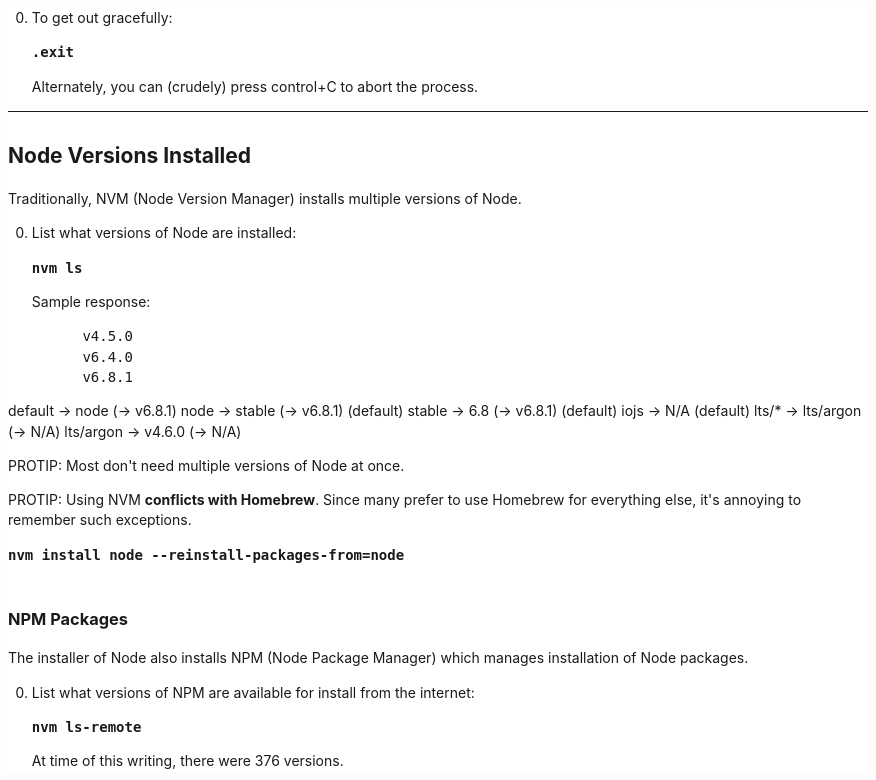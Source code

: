 0. To get out gracefully:

   <tt><strong>.exit
   </strong></tt>

   Alternately, you can (crudely) press control+C to abort the process.


<hr />



<a name="NodeVersionsInstalled"></a>

## Node Versions Installed

   Traditionally,
   NVM (Node Version Manager) installs multiple versions of Node.

0. List what versions of Node are installed:

   <tt><strong>nvm ls
   </strong></tt>
 
   Sample response:

   <pre>
         v4.5.0  
         v6.4.0  
         v6.8.1  
default -> node (-> v6.8.1)
node -> stable (-> v6.8.1) (default)
stable -> 6.8 (-> v6.8.1) (default)
iojs -> N/A (default)
lts/* -> lts/argon (-> N/A)
lts/argon -> v4.6.0 (-> N/A)   
   </pre>

   PROTIP: Most don't need multiple versions of Node at once.

   PROTIP: Using NVM <strong>conflicts with Homebrew</strong>.
   Since many prefer to use Homebrew for everything else,
   it's annoying to remember such exceptions.

   <pre><strong>nvm install node --reinstall-packages-from=node
   </strong></pre>



   ### NPM Packages

   The installer of Node also installs NPM (Node Package Manager)
   which manages installation of Node packages.

0. List what versions of NPM are available for install from the internet:

   <tt><strong>nvm ls-remote
   </strong></tt>

   At time of this writing, there were 376 versions.
